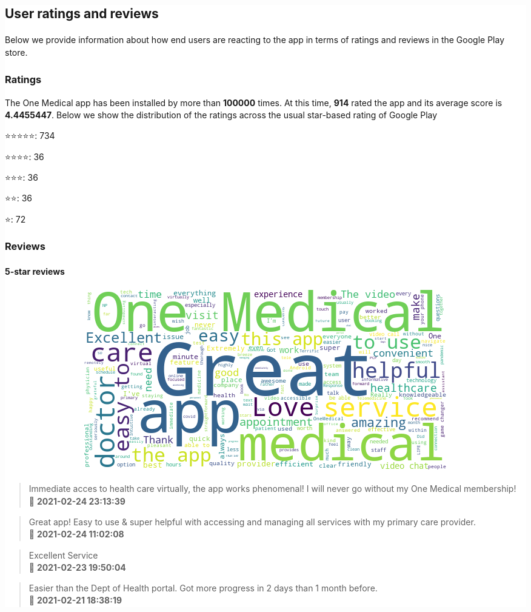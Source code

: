 

## User ratings and reviews

Below we provide information about how end users are reacting to the app in terms of ratings and reviews in the Google Play store.

### Ratings

The One Medical app has been installed by more than **100000** times. At this time, **914** rated the app and its average score is **4.4455447**. Below we show the distribution of the ratings across the usual star-based rating of Google Play

:star::star::star::star::star:: 734

:star::star::star::star:: 36

:star::star::star:: 36

:star::star:: 36

:star:: 72

### Reviews 

#### 5-star reviews

<p align="center">
<img src="5_star_reviews_wordcloud.png" alt="com.onemedical.android 5 reviews"/>
</p>

> Immediate acces to health care virtually, the app works phenomenal! I will never go without my One Medical membership!<br> :date: __2021-02-24 23:13:39__

> Great app! Easy to use & super helpful with accessing and managing all services with my primary care provider.<br> :date: __2021-02-24 11:02:08__

> Excellent Service<br> :date: __2021-02-23 19:50:04__

> Easier than the Dept of Health portal. Got more progress in 2 days than 1 month before.<br> :date: __2021-02-21 18:38:19__
